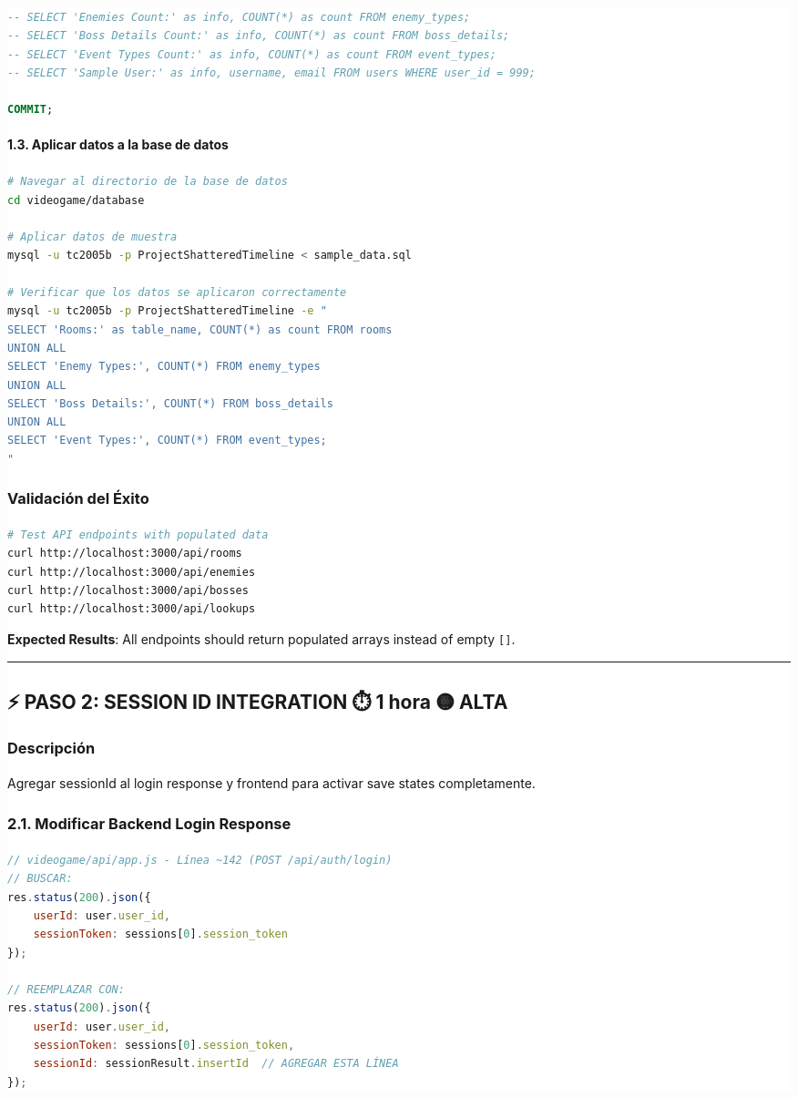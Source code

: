 ```sql
-- SELECT 'Enemies Count:' as info, COUNT(*) as count FROM enemy_types;
-- SELECT 'Boss Details Count:' as info, COUNT(*) as count FROM boss_details;
-- SELECT 'Event Types Count:' as info, COUNT(*) as count FROM event_types;
-- SELECT 'Sample User:' as info, username, email FROM users WHERE user_id = 999;

COMMIT;
```

#### **1.3. Aplicar datos a la base de datos**
```bash
# Navegar al directorio de la base de datos
cd videogame/database

# Aplicar datos de muestra
mysql -u tc2005b -p ProjectShatteredTimeline < sample_data.sql

# Verificar que los datos se aplicaron correctamente
mysql -u tc2005b -p ProjectShatteredTimeline -e "
SELECT 'Rooms:' as table_name, COUNT(*) as count FROM rooms
UNION ALL
SELECT 'Enemy Types:', COUNT(*) FROM enemy_types
UNION ALL
SELECT 'Boss Details:', COUNT(*) FROM boss_details
UNION ALL
SELECT 'Event Types:', COUNT(*) FROM event_types;
"
```

### **Validación del Éxito**
```bash
# Test API endpoints with populated data
curl http://localhost:3000/api/rooms
curl http://localhost:3000/api/enemies  
curl http://localhost:3000/api/bosses
curl http://localhost:3000/api/lookups
```

**Expected Results**: All endpoints should return populated arrays instead of empty `[]`.

---

## ⚡ **PASO 2: SESSION ID INTEGRATION** ⏱️ **1 hora** 🟡 **ALTA**

### **Descripción**
Agregar sessionId al login response y frontend para activar save states completamente.

### **2.1. Modificar Backend Login Response**

```javascript
// videogame/api/app.js - Línea ~142 (POST /api/auth/login)
// BUSCAR:
res.status(200).json({
    userId: user.user_id,
    sessionToken: sessions[0].session_token
});

// REEMPLAZAR CON:
res.status(200).json({
    userId: user.user_id,
    sessionToken: sessions[0].session_token,
    sessionId: sessionResult.insertId  // AGREGAR ESTA LÍNEA
});
```